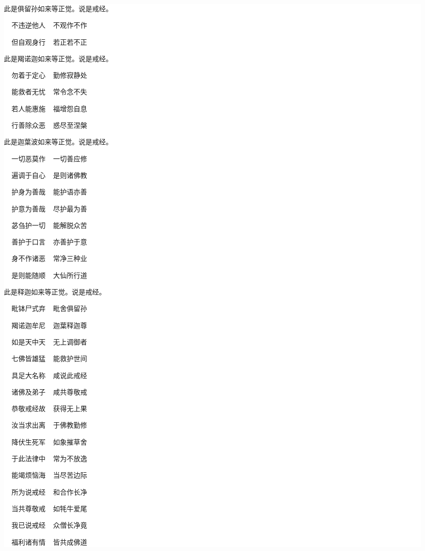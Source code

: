 此是俱留孙如来等正觉。说是戒经。

&nbsp;&nbsp;&nbsp;&nbsp;不违逆他人&nbsp;&nbsp;&nbsp;&nbsp;不观作不作

&nbsp;&nbsp;&nbsp;&nbsp;但自观身行&nbsp;&nbsp;&nbsp;&nbsp;若正若不正


此是羯诺迦如来等正觉。说是戒经。

&nbsp;&nbsp;&nbsp;&nbsp;勿着于定心&nbsp;&nbsp;&nbsp;&nbsp;勤修寂静处

&nbsp;&nbsp;&nbsp;&nbsp;能救者无忧&nbsp;&nbsp;&nbsp;&nbsp;常令念不失

&nbsp;&nbsp;&nbsp;&nbsp;若人能惠施&nbsp;&nbsp;&nbsp;&nbsp;福增怨自息

&nbsp;&nbsp;&nbsp;&nbsp;行善除众恶&nbsp;&nbsp;&nbsp;&nbsp;惑尽至涅槃


此是迦葉波如来等正觉。说是戒经。

&nbsp;&nbsp;&nbsp;&nbsp;一切恶莫作&nbsp;&nbsp;&nbsp;&nbsp;一切善应修

&nbsp;&nbsp;&nbsp;&nbsp;遍调于自心&nbsp;&nbsp;&nbsp;&nbsp;是则诸佛教

&nbsp;&nbsp;&nbsp;&nbsp;护身为善哉&nbsp;&nbsp;&nbsp;&nbsp;能护语亦善

&nbsp;&nbsp;&nbsp;&nbsp;护意为善哉&nbsp;&nbsp;&nbsp;&nbsp;尽护最为善

&nbsp;&nbsp;&nbsp;&nbsp;苾刍护一切&nbsp;&nbsp;&nbsp;&nbsp;能解脱众苦

&nbsp;&nbsp;&nbsp;&nbsp;善护于口言&nbsp;&nbsp;&nbsp;&nbsp;亦善护于意

&nbsp;&nbsp;&nbsp;&nbsp;身不作诸恶&nbsp;&nbsp;&nbsp;&nbsp;常净三种业

&nbsp;&nbsp;&nbsp;&nbsp;是则能随顺&nbsp;&nbsp;&nbsp;&nbsp;大仙所行道


此是释迦如来等正觉。说是戒经。

&nbsp;&nbsp;&nbsp;&nbsp;毗钵尸式弃&nbsp;&nbsp;&nbsp;&nbsp;毗舍俱留孙

&nbsp;&nbsp;&nbsp;&nbsp;羯诺迦牟尼&nbsp;&nbsp;&nbsp;&nbsp;迦葉释迦尊

&nbsp;&nbsp;&nbsp;&nbsp;如是天中天&nbsp;&nbsp;&nbsp;&nbsp;无上调御者

&nbsp;&nbsp;&nbsp;&nbsp;七佛皆雄猛&nbsp;&nbsp;&nbsp;&nbsp;能救护世间

&nbsp;&nbsp;&nbsp;&nbsp;具足大名称&nbsp;&nbsp;&nbsp;&nbsp;咸说此戒经

&nbsp;&nbsp;&nbsp;&nbsp;诸佛及弟子&nbsp;&nbsp;&nbsp;&nbsp;咸共尊敬戒

&nbsp;&nbsp;&nbsp;&nbsp;恭敬戒经故&nbsp;&nbsp;&nbsp;&nbsp;获得无上果

&nbsp;&nbsp;&nbsp;&nbsp;汝当求出离&nbsp;&nbsp;&nbsp;&nbsp;于佛教勤修

&nbsp;&nbsp;&nbsp;&nbsp;降伏生死军&nbsp;&nbsp;&nbsp;&nbsp;如象摧草舍

&nbsp;&nbsp;&nbsp;&nbsp;于此法律中&nbsp;&nbsp;&nbsp;&nbsp;常为不放逸

&nbsp;&nbsp;&nbsp;&nbsp;能竭烦恼海&nbsp;&nbsp;&nbsp;&nbsp;当尽苦边际

&nbsp;&nbsp;&nbsp;&nbsp;所为说戒经&nbsp;&nbsp;&nbsp;&nbsp;和合作长净

&nbsp;&nbsp;&nbsp;&nbsp;当共尊敬戒&nbsp;&nbsp;&nbsp;&nbsp;如牦牛爱尾

&nbsp;&nbsp;&nbsp;&nbsp;我已说戒经&nbsp;&nbsp;&nbsp;&nbsp;众僧长净竟

&nbsp;&nbsp;&nbsp;&nbsp;福利诸有情&nbsp;&nbsp;&nbsp;&nbsp;皆共成佛道